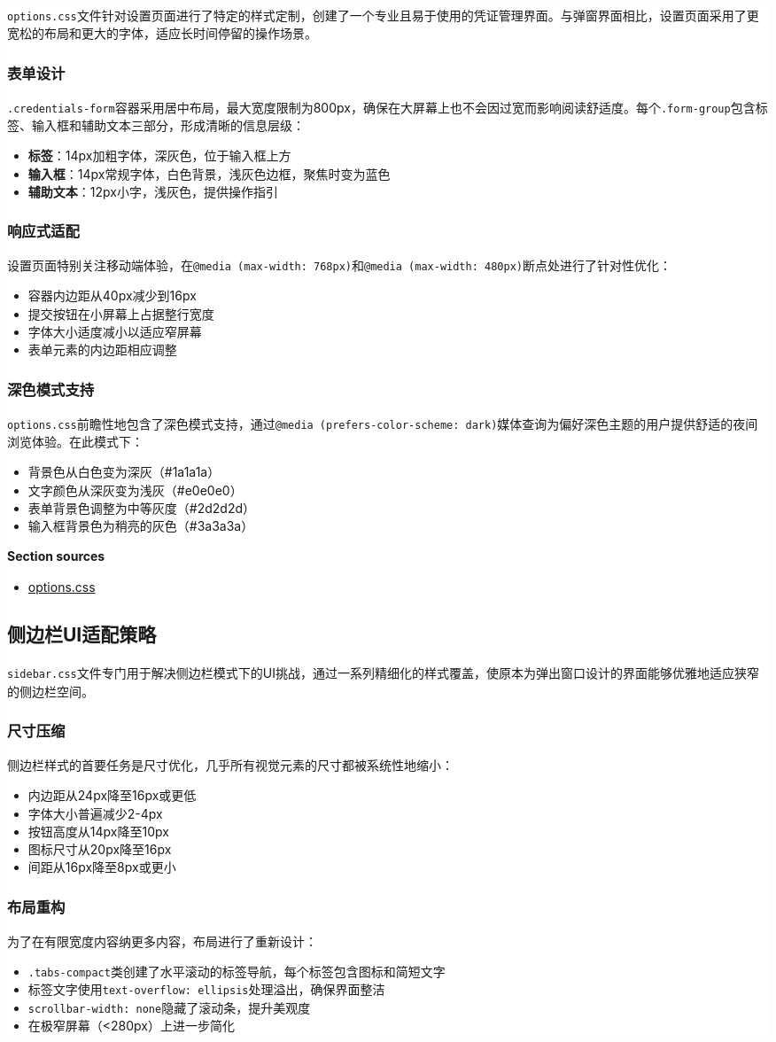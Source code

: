 `options.css`文件针对设置页面进行了特定的样式定制，创建了一个专业且易于使用的凭证管理界面。与弹窗界面相比，设置页面采用了更宽松的布局和更大的字体，适应长时间停留的操作场景。

### 表单设计

`.credentials-form`容器采用居中布局，最大宽度限制为800px，确保在大屏幕上也不会因过宽而影响阅读舒适度。每个`.form-group`包含标签、输入框和辅助文本三部分，形成清晰的信息层级：

- **标签**：14px加粗字体，深灰色，位于输入框上方
- **输入框**：14px常规字体，白色背景，浅灰色边框，聚焦时变为蓝色
- **辅助文本**：12px小字，浅灰色，提供操作指引

### 响应式适配

设置页面特别关注移动端体验，在`@media (max-width: 768px)`和`@media (max-width: 480px)`断点处进行了针对性优化：
- 容器内边距从40px减少到16px
- 提交按钮在小屏幕上占据整行宽度
- 字体大小适度减小以适应窄屏幕
- 表单元素的内边距相应调整

### 深色模式支持

`options.css`前瞻性地包含了深色模式支持，通过`@media (prefers-color-scheme: dark)`媒体查询为偏好深色主题的用户提供舒适的夜间浏览体验。在此模式下：
- 背景色从白色变为深灰（#1a1a1a）
- 文字颜色从深灰变为浅灰（#e0e0e0）
- 表单背景色调整为中等灰度（#2d2d2d）
- 输入框背景色为稍亮的灰色（#3a3a3a）

**Section sources**
- [options.css](file://src/styles/options.css#L1-L333)

## 侧边栏UI适配策略

`sidebar.css`文件专门用于解决侧边栏模式下的UI挑战，通过一系列精细化的样式覆盖，使原本为弹出窗口设计的界面能够优雅地适应狭窄的侧边栏空间。

### 尺寸压缩

侧边栏样式的首要任务是尺寸优化，几乎所有视觉元素的尺寸都被系统性地缩小：
- 内边距从24px降至16px或更低
- 字体大小普遍减少2-4px
- 按钮高度从14px降至10px
- 图标尺寸从20px降至16px
- 间距从16px降至8px或更小

### 布局重构

为了在有限宽度内容纳更多内容，布局进行了重新设计：
- `.tabs-compact`类创建了水平滚动的标签导航，每个标签包含图标和简短文字
- 标签文字使用`text-overflow: ellipsis`处理溢出，确保界面整洁
- `scrollbar-width: none`隐藏了滚动条，提升美观度
- 在极窄屏幕（<280px）上进一步简化